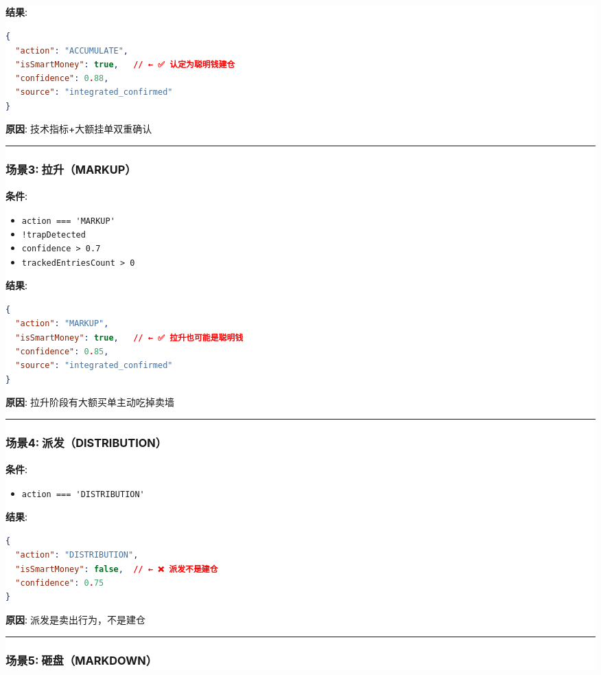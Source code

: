 **结果**:
```json
{
  "action": "ACCUMULATE",
  "isSmartMoney": true,   // ← ✅ 认定为聪明钱建仓
  "confidence": 0.88,
  "source": "integrated_confirmed"
}
```

**原因**: 技术指标+大额挂单双重确认

---

### 场景3: 拉升（MARKUP）

**条件**:
- `action === 'MARKUP'`
- `!trapDetected`
- `confidence > 0.7`
- `trackedEntriesCount > 0`

**结果**:
```json
{
  "action": "MARKUP",
  "isSmartMoney": true,   // ← ✅ 拉升也可能是聪明钱
  "confidence": 0.85,
  "source": "integrated_confirmed"
}
```

**原因**: 拉升阶段有大额买单主动吃掉卖墙

---

### 场景4: 派发（DISTRIBUTION）

**条件**:
- `action === 'DISTRIBUTION'`

**结果**:
```json
{
  "action": "DISTRIBUTION",
  "isSmartMoney": false,  // ← ❌ 派发不是建仓
  "confidence": 0.75
}
```

**原因**: 派发是卖出行为，不是建仓

---

### 场景5: 砸盘（MARKDOWN）
